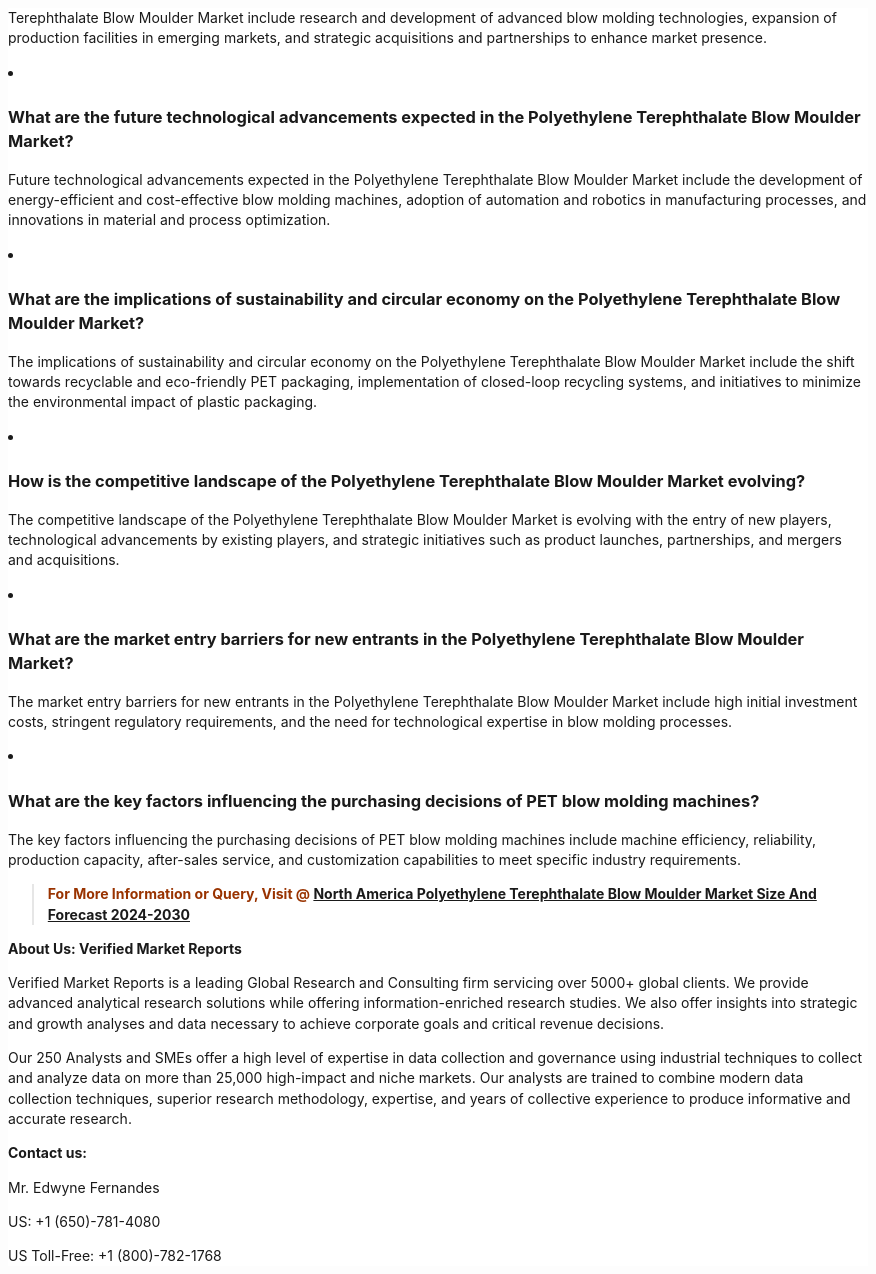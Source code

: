 Terephthalate Blow Moulder Market include research and development of advanced blow molding technologies, expansion of production facilities in emerging markets, and strategic acquisitions and partnerships to enhance market presence.</p> </li> <li> <h3>What are the future technological advancements expected in the Polyethylene Terephthalate Blow Moulder Market?</div><div></h3> <p>Future technological advancements expected in the Polyethylene Terephthalate Blow Moulder Market include the development of energy-efficient and cost-effective blow molding machines, adoption of automation and robotics in manufacturing processes, and innovations in material and process optimization.</p> </li> <li> <h3>What are the implications of sustainability and circular economy on the Polyethylene Terephthalate Blow Moulder Market?</div><div></h3> <p>The implications of sustainability and circular economy on the Polyethylene Terephthalate Blow Moulder Market include the shift towards recyclable and eco-friendly PET packaging, implementation of closed-loop recycling systems, and initiatives to minimize the environmental impact of plastic packaging.</p> </li> <li> <h3>How is the competitive landscape of the Polyethylene Terephthalate Blow Moulder Market evolving?</div><div></h3> <p>The competitive landscape of the Polyethylene Terephthalate Blow Moulder Market is evolving with the entry of new players, technological advancements by existing players, and strategic initiatives such as product launches, partnerships, and mergers and acquisitions.</p> </li> <li> <h3>What are the market entry barriers for new entrants in the Polyethylene Terephthalate Blow Moulder Market?</div><div></h3> <p>The market entry barriers for new entrants in the Polyethylene Terephthalate Blow Moulder Market include high initial investment costs, stringent regulatory requirements, and the need for technological expertise in blow molding processes.</p> </li> <li> <h3>What are the key factors influencing the purchasing decisions of PET blow molding machines?</div><div></h3> <p>The key factors influencing the purchasing decisions of PET blow molding machines include machine efficiency, reliability, production capacity, after-sales service, and customization capabilities to meet specific industry requirements.</p> </li></ol></body></html></p><blockquote><p><span style="color: #993300;"><strong>For More Information or Query, Visit @ <a href="https://www.verifiedmarketreports.com/product/polyethylene-terephthalate-blow-moulder-market/">North America Polyethylene Terephthalate Blow Moulder Market Size And Forecast 2024-2030</a></strong></span></p></blockquote><p><strong>About Us: Verified Market Reports</strong></p><p>Verified Market Reports is a leading Global Research and Consulting firm servicing over 5000+ global clients. We provide advanced analytical research solutions while offering information-enriched research studies. We also offer insights into strategic and growth analyses and data necessary to achieve corporate goals and critical revenue decisions.</p><p>Our 250 Analysts and SMEs offer a high level of expertise in data collection and governance using industrial techniques to collect and analyze data on more than 25,000 high-impact and niche markets. Our analysts are trained to combine modern data collection techniques, superior research methodology, expertise, and years of collective experience to produce informative and accurate research.</p><p><strong>Contact us:</strong></p><p>Mr. Edwyne Fernandes</p><p>US: +1 (650)-781-4080</p><p>US Toll-Free: +1 (800)-782-1768</p>
